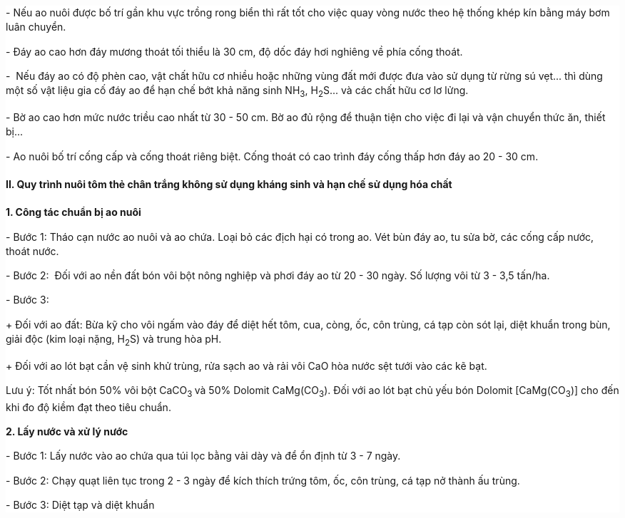 <p><span style="font-size:14px">- Nếu ao nu&ocirc;i được bố tr&iacute; gần khu vực trồng rong biển th&igrave; rất tốt cho việc quay v&ograve;ng nước theo hệ thống kh&eacute;p k&iacute;n bằng m&aacute;y bơm lu&acirc;n chuyển.</span></p>

<p><span style="font-size:14px">- Đ&aacute;y ao cao hơn đ&aacute;y mương tho&aacute;t tối thiểu l&agrave; 30 cm, độ dốc đ&aacute;y hơi nghi&ecirc;ng về ph&iacute;a cống tho&aacute;t.</span></p>

<p><span style="font-size:14px">-&nbsp; Nếu đ&aacute;y ao c&oacute; độ ph&egrave;n cao, vật chất hữu cơ nhiều hoặc những v&ugrave;ng đất mới được đưa v&agrave;o sử dụng từ rừng s&uacute; vẹt... th&igrave; d&ugrave;ng một số vật liệu gia cố đ&aacute;y ao để hạn chế bớt khả năng sinh NH<sub>3</sub>, H<sub>2</sub>S... v&agrave; c&aacute;c chất hữu cơ lơ lửng.</span></p>

<p><span style="font-size:14px">- Bờ ao cao hơn mức nước triều cao nhất từ 30 - 50 cm. Bờ ao đủ rộng để thuận tiện cho việc đi lại v&agrave; vận chuyển thức ăn, thiết bị...&nbsp;</span></p>

<p><span style="font-size:14px">- Ao nu&ocirc;i bố tr&iacute; cống cấp v&agrave; cống tho&aacute;t ri&ecirc;ng biệt. Cống tho&aacute;t c&oacute; cao tr&igrave;nh đ&aacute;y cống thấp hơn đ&aacute;y ao 20 - 30 cm.</span></p>

<h4><span style="font-size:14px">II. Quy tr&igrave;nh nu&ocirc;i t&ocirc;m thẻ ch&acirc;n trắng kh&ocirc;ng sử dụng kh&aacute;ng sinh v&agrave; hạn chế sử dụng h&oacute;a chất</span></h4>

<p><span style="font-size:14px"><strong>1. C&ocirc;ng tác chu&acirc;̉n bị ao nu&ocirc;i</strong></span></p>

<p><span style="font-size:14px">- Bước 1: Th&aacute;o cạn nước ao nu&ocirc;i v&agrave; ao chứa. Loại bỏ c&aacute;c địch hại c&oacute; trong ao. V&eacute;t b&ugrave;n đ&aacute;y ao, tu sửa bờ, c&aacute;c cống cấp nước, tho&aacute;t nước.&nbsp;</span></p>

<p><span style="font-size:14px">- Bước 2:&nbsp; Đối với ao nền đất b&oacute;n v&ocirc;i bột n&ocirc;ng nghiệp v&agrave; phơi đ&aacute;y ao từ 20 - 30 ng&agrave;y. Số lượng v&ocirc;i từ 3 - 3,5 tấn/ha.&nbsp;</span></p>

<p><span style="font-size:14px">- Bước 3:&nbsp;</span></p>

<p><span style="font-size:14px">+ Đối với ao đất: Bừa kỹ cho v&ocirc;i ngấm v&agrave;o đ&aacute;y để diệt hết t&ocirc;m, cua, c&ograve;ng, ốc, c&ocirc;n tr&ugrave;ng, c&aacute; tạp c&ograve;n s&oacute;t lại, diệt khuẩn trong b&ugrave;n, giải độc (kim loại nặng, H<sub>2</sub>S) v&agrave; trung h&ograve;a pH.&nbsp;&nbsp;</span></p>

<p><span style="font-size:14px">+ Đối với ao l&oacute;t bạt cần vệ sinh khử tr&ugrave;ng, rửa sạch ao v&agrave; rải v&ocirc;i CaO h&ograve;a nước sệt tưới v&agrave;o c&aacute;c kẽ bạt.</span></p>

<p><span style="font-size:14px">Lưu &yacute;: Tốt nhất b&oacute;n 50% v&ocirc;i bột CaCO<sub>3&nbsp;</sub>v&agrave; 50% Dolomit CaMg(CO<sub>3</sub>). Đối với ao l&oacute;t bạt chủ yếu b&oacute;n Dolomit [CaMg(CO<sub>3</sub>)] cho đến khi đo độ kiềm đạt theo ti&ecirc;u chuẩn.</span></p>

<p><span style="font-size:14px"><strong>2. L&acirc;́y nước và xử l&yacute; nước</strong></span></p>

<p><span style="font-size:14px">- Bước 1: Lấy nước v&agrave;o ao chứa qua t&uacute;i lọc bằng vải d&agrave;y v&agrave; để ổn định từ 3 - 7 ng&agrave;y.&nbsp;</span></p>

<p><span style="font-size:14px">- Bước 2: Chạy quạt li&ecirc;n tục trong 2 - 3 ng&agrave;y để k&iacute;ch th&iacute;ch trứng t&ocirc;m, ốc, c&ocirc;n tr&ugrave;ng, c&aacute; tạp nở th&agrave;nh ấu tr&ugrave;ng.&nbsp;</span></p>

<p><span style="font-size:14px">- Bước 3: Diệt tạp v&agrave; diệt khuẩn</span></p>
